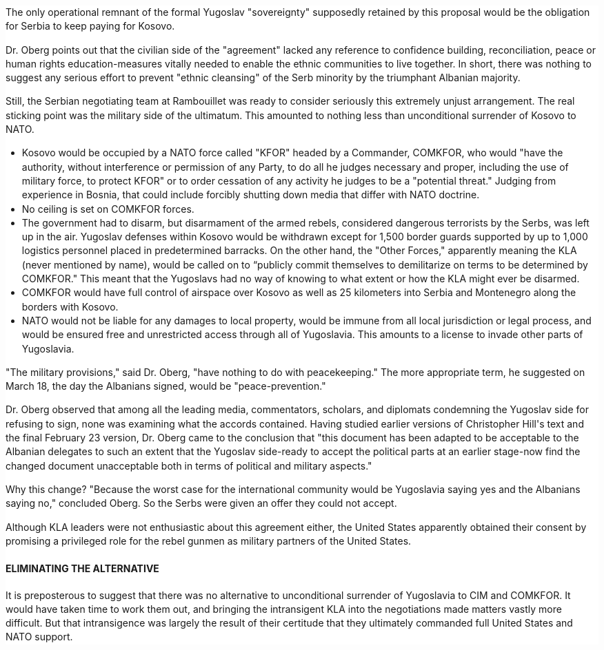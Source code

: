 The only operational remnant of the formal Yugoslav "sovereignty" supposedly retained by this proposal would be the obligation for Serbia to keep paying for Kosovo.

Dr. Oberg points out that the civilian side of the "agreement" lacked any reference to confidence building, reconciliation, peace or human rights education-measures vitally needed to enable the ethnic communities to live together. In short, there was nothing to suggest any serious effort to prevent "ethnic cleansing" of the Serb minority by the triumphant Albanian majority.

Still, the Serbian negotiating team at Rambouillet was ready to consider seriously this extremely unjust arrangement. The real sticking point was the military side of the ultimatum. This amounted to nothing less than unconditional surrender of Kosovo to NATO.

*   Kosovo would be occupied by a NATO force called "KFOR" headed by a Commander, COMKFOR, who would "have the authority, without interference or permission of any Party, to do all he judges necessary and proper, including the use of military force, to protect KFOR" or to order cessation of any activity he judges to be a "potential threat." Judging from experience in Bosnia, that could include forcibly shutting down media that differ with NATO doctrine.
*   No ceiling is set on COMKFOR forces.
*   The government had to disarm, but disarmament of the armed rebels, considered dangerous terrorists by the Serbs, was left up in the air. Yugoslav defenses within Kosovo would be withdrawn except for 1,500 border guards supported by up to 1,000 logistics personnel placed in predetermined barracks. On the other hand, the "Other Forces," apparently meaning the KLA (never mentioned by name), would be called on to “publicly commit themselves to demilitarize on terms to be determined by COMKFOR." This meant that the Yugoslavs had no way of knowing to what extent or how the KLA might ever be disarmed.
*   COMKFOR would have full control of airspace over Kosovo as well as 25 kilometers into Serbia and Montenegro along the borders with Kosovo.
*   NATO would not be liable for any damages to local property, would be immune from all local jurisdiction or legal process, and would be ensured free and unrestricted access through all of Yugoslavia. This amounts to a license to invade other parts of Yugoslavia.

"The military provisions," said Dr. Oberg, "have nothing to do with peacekeeping." The more appropriate term, he suggested on March 18, the day the Albanians signed, would be "peace-prevention."

Dr. Oberg observed that among all the leading media, commentators, scholars, and diplomats condemning the Yugoslav side for refusing to sign, none was examining what the accords contained. Having studied earlier versions of Christopher Hill's text and the final February 23 version, Dr. Oberg came to the conclusion that "this document has been adapted to be acceptable to the Albanian delegates to such an extent that the Yugoslav side-ready to accept the political parts at an earlier stage-now find the changed document unacceptable both in terms of political and military aspects."

Why this change? "Because the worst case for the international community would be Yugoslavia saying yes and the Albanians saying no," concluded Oberg. So the Serbs were given an offer they could not accept.

Although KLA leaders were not enthusiastic about this agreement either, the United States apparently obtained their consent by promising a privileged role for the rebel gunmen as military partners of the United States.

#### ELIMINATING THE ALTERNATIVE

It is preposterous to suggest that there was no alternative to unconditional surrender of Yugoslavia to CIM and COMKFOR. It would have taken time to work them out, and bringing the intransigent KLA into the negotiations made matters vastly more difficult. But that intransigence was largely the result of their certitude that they ultimately commanded full United States and NATO support.
